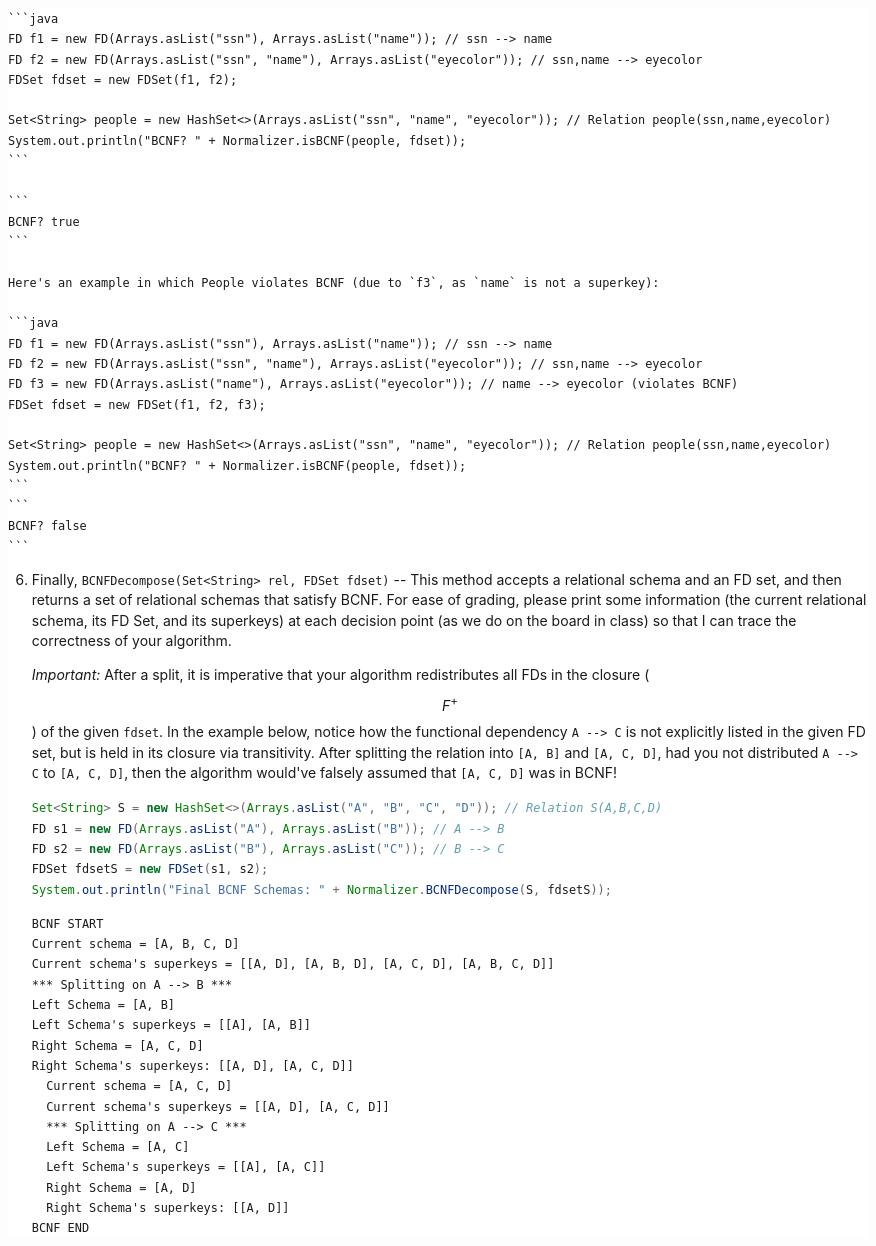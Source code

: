     ```java
    FD f1 = new FD(Arrays.asList("ssn"), Arrays.asList("name")); // ssn --> name
    FD f2 = new FD(Arrays.asList("ssn", "name"), Arrays.asList("eyecolor")); // ssn,name --> eyecolor
    FDSet fdset = new FDSet(f1, f2);

    Set<String> people = new HashSet<>(Arrays.asList("ssn", "name", "eyecolor")); // Relation people(ssn,name,eyecolor)
    System.out.println("BCNF? " + Normalizer.isBCNF(people, fdset));
    ```

    ```
    BCNF? true
    ```

    Here's an example in which People violates BCNF (due to `f3`, as `name` is not a superkey):

    ```java
    FD f1 = new FD(Arrays.asList("ssn"), Arrays.asList("name")); // ssn --> name
    FD f2 = new FD(Arrays.asList("ssn", "name"), Arrays.asList("eyecolor")); // ssn,name --> eyecolor
    FD f3 = new FD(Arrays.asList("name"), Arrays.asList("eyecolor")); // name --> eyecolor (violates BCNF)
    FDSet fdset = new FDSet(f1, f2, f3);

    Set<String> people = new HashSet<>(Arrays.asList("ssn", "name", "eyecolor")); // Relation people(ssn,name,eyecolor)
    System.out.println("BCNF? " + Normalizer.isBCNF(people, fdset));
    ```
    ```
    BCNF? false
    ```
      

6.  Finally, `BCNFDecompose(Set<String> rel, FDSet fdset)` -- This method accepts a relational schema and an FD set, and then returns a set of relational schemas that satisfy BCNF. For ease of grading, please print some information (the current relational schema, its FD Set, and its superkeys) at each decision point (as we do on the board in class) so that I can trace the correctness of your algorithm. 
    
    *Important:* After a split, it is imperative that your algorithm redistributes all FDs in the closure ($$F^+$$) of the given `fdset`. In the example below, notice how the functional dependency `A --> C` is not explicitly listed in the given FD set, but is held in its closure via transitivity. After splitting the relation into `[A, B]` and `[A, C, D]`, had you not distributed `A --> C` to `[A, C, D]`, then the algorithm would've falsely assumed that `[A, C, D]` was in BCNF!

    ```java
    Set<String> S = new HashSet<>(Arrays.asList("A", "B", "C", "D")); // Relation S(A,B,C,D)
    FD s1 = new FD(Arrays.asList("A"), Arrays.asList("B")); // A --> B
    FD s2 = new FD(Arrays.asList("B"), Arrays.asList("C")); // B --> C
    FDSet fdsetS = new FDSet(s1, s2);
    System.out.println("Final BCNF Schemas: " + Normalizer.BCNFDecompose(S, fdsetS));
    ```
    ```
    BCNF START
    Current schema = [A, B, C, D]
    Current schema's superkeys = [[A, D], [A, B, D], [A, C, D], [A, B, C, D]]
    *** Splitting on A --> B ***
    Left Schema = [A, B]
    Left Schema's superkeys = [[A], [A, B]]
    Right Schema = [A, C, D]
    Right Schema's superkeys: [[A, D], [A, C, D]]
      Current schema = [A, C, D]
      Current schema's superkeys = [[A, D], [A, C, D]]
      *** Splitting on A --> C ***
      Left Schema = [A, C]
      Left Schema's superkeys = [[A], [A, C]]
      Right Schema = [A, D]
      Right Schema's superkeys: [[A, D]]
    BCNF END